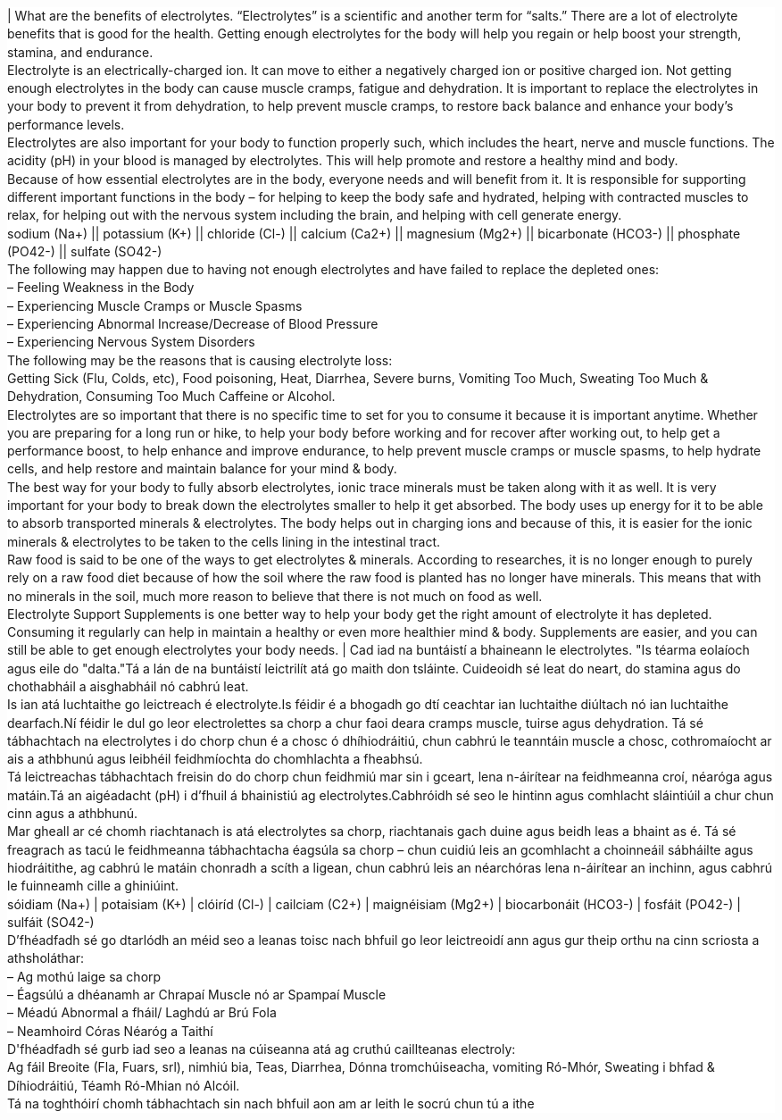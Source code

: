 | What are the benefits of electrolytes. “Electrolytes” is a scientific and another term for “salts.” There are a lot of electrolyte benefits that is good for the health. Getting enough electrolytes for the body will help you regain or help boost your strength, stamina, and endurance.<br/>Electrolyte is an electrically-charged ion. It can move to either a negatively charged ion or positive charged ion. Not getting enough electrolytes in the body can cause muscle cramps, fatigue and dehydration. It is important to replace the electrolytes in your body to prevent it from dehydration, to help prevent muscle cramps, to restore back balance and enhance your body’s performance levels.<br/>Electrolytes are also important for your body to function properly such, which includes the heart, nerve and muscle functions. The acidity (pH) in your blood is managed by electrolytes. This will help promote and restore a healthy mind and body.<br/>Because of how essential electrolytes are in the body, everyone needs and will benefit from it. It is responsible for supporting different important functions in the body – for helping to keep the body safe and hydrated, helping with contracted muscles to relax, for helping out with the nervous system including the brain, and helping with cell generate energy.<br/>sodium (Na+) &#124;&#124; potassium (K+) &#124;&#124; chloride (Cl-) &#124;&#124; calcium (Ca2+) &#124;&#124; magnesium (Mg2+) &#124;&#124; bicarbonate (HCO3-) &#124;&#124; phosphate (PO42-) &#124;&#124; sulfate (SO42-)<br/>The following may happen due to having not enough electrolytes and have failed to replace the depleted ones:<br/>– Feeling Weakness in the Body<br/>– Experiencing Muscle Cramps or Muscle Spasms<br/>– Experiencing Abnormal Increase/Decrease of Blood Pressure<br/>– Experiencing Nervous System Disorders<br/>The following may be the reasons that is causing electrolyte loss:<br/>Getting Sick (Flu, Colds, etc), Food poisoning, Heat, Diarrhea, Severe burns, Vomiting Too Much, Sweating Too Much & Dehydration, Consuming Too Much Caffeine or Alcohol.<br/>Electrolytes are so important that there is no specific time to set for you to consume it because it is important anytime. Whether you are preparing for a long run or hike, to help your body before working and for recover after working out, to help get a performance boost, to help enhance and improve endurance, to help prevent muscle cramps or muscle spasms, to help hydrate cells, and help restore and maintain balance for your mind & body.<br/>The best way for your body to fully absorb electrolytes, ionic trace minerals must be taken along with it as well. It is very important for your body to break down the electrolytes smaller to help it get absorbed. The body uses up energy for it to be able to absorb transported minerals & electrolytes. The body helps out in charging ions and because of this, it is easier for the ionic minerals & electrolytes to be taken to the cells lining in the intestinal tract.<br/>Raw food is said to be one of the ways to get electrolytes & minerals. According to researches, it is no longer enough to purely rely on a raw food diet because of how the soil where the raw food is planted has no longer have minerals. This means that with no minerals in the soil, much more reason to believe that there is not much on food as well.<br/>Electrolyte Support Supplements is one better way to help your body get the right amount of electrolyte it has depleted. Consuming it regularly can help in maintain a healthy or even more healthier mind & body. Supplements are easier, and you can still be able to get enough electrolytes your body needs. | Cad iad na buntáistí a bhaineann le electrolytes. "Is téarma eolaíoch agus eile do "dalta."Tá a lán de na buntáistí leictrilít atá go maith don tsláinte. Cuideoidh sé leat do neart, do stamina agus do chothabháil a aisghabháil nó cabhrú leat.<br/>Is ian atá luchtaithe go leictreach é electrolyte.Is féidir é a bhogadh go dtí ceachtar ian luchtaithe diúltach nó ian luchtaithe dearfach.Ní féidir le dul go leor electrolettes sa chorp a chur faoi deara cramps muscle, tuirse agus dehydration. Tá sé tábhachtach na electrolytes i do chorp chun é a chosc ó dhíhiodráitiú, chun cabhrú le teanntáin muscle a chosc, cothromaíocht ar ais a athbhunú agus leibhéil feidhmíochta do chomhlachta a fheabhsú.<br/>Tá leictreachas tábhachtach freisin do do chorp chun feidhmiú mar sin i gceart, lena n-áirítear na feidhmeanna croí, néaróga agus matáin.Tá an aigéadacht (pH) i d’fhuil á bhainistiú ag electrolytes.Cabhróidh sé seo le hintinn agus comhlacht sláintiúil a chur chun cinn agus a athbhunú.<br/>Mar gheall ar cé chomh riachtanach is atá electrolytes sa chorp, riachtanais gach duine agus beidh leas a bhaint as é. Tá sé freagrach as tacú le feidhmeanna tábhachtacha éagsúla sa chorp – chun cuidiú leis an gcomhlacht a choinneáil sábháilte agus hiodráitithe, ag cabhrú le matáin chonradh a scíth a ligean, chun cabhrú leis an néarchóras lena n-áirítear an inchinn, agus cabhrú le fuinneamh cille a ghiniúint.<br/>sóidiam (Na+) &#124; potaisiam (K+) &#124; clóiríd (Cl-) &#124; cailciam (C2+) &#124; maignéisiam (Mg2+) &#124; biocarbonáit (HCO3-) &#124; fosfáit (PO42-) &#124; sulfáit (SO42-)<br/>D’fhéadfadh sé go dtarlódh an méid seo a leanas toisc nach bhfuil go leor leictreoidí ann agus gur theip orthu na cinn scriosta a athsholáthar:<br/>– Ag mothú laige sa chorp<br/>– Éagsúlú a dhéanamh ar Chrapaí Muscle nó ar Spampaí Muscle<br/>– Méadú Abnormal a fháil/ Laghdú ar Brú Fola<br/>– Neamhoird Córas Néaróg a Taithí<br/>D'fhéadfadh sé gurb iad seo a leanas na cúiseanna atá ag cruthú caillteanas electroly:<br/>Ag fáil Breoite (Fla, Fuars, srl), nimhiú bia, Teas, Diarrhea, Dónna tromchúiseacha, vomiting Ró-Mhór, Sweating i bhfad & Díhiodráitiú, Téamh Ró-Mhian nó Alcóil.<br/>Tá na toghthóirí chomh tábhachtach sin nach bhfuil aon am ar leith le socrú chun tú a ithe